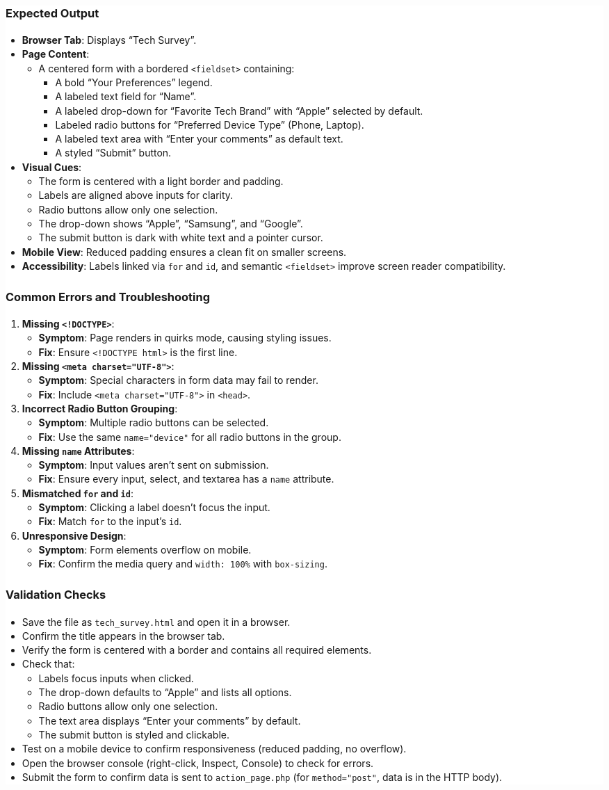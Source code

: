 ### Expected Output
- **Browser Tab**: Displays “Tech Survey”.
- **Page Content**:
  - A centered form with a bordered `<fieldset>` containing:
    - A bold “Your Preferences” legend.
    - A labeled text field for “Name”.
    - A labeled drop-down for “Favorite Tech Brand” with “Apple” selected by default.
    - Labeled radio buttons for “Preferred Device Type” (Phone, Laptop).
    - A labeled text area with “Enter your comments” as default text.
    - A styled “Submit” button.
- **Visual Cues**:
  - The form is centered with a light border and padding.
  - Labels are aligned above inputs for clarity.
  - Radio buttons allow only one selection.
  - The drop-down shows “Apple”, “Samsung”, and “Google”.
  - The submit button is dark with white text and a pointer cursor.
- **Mobile View**: Reduced padding ensures a clean fit on smaller screens.
- **Accessibility**: Labels linked via `for` and `id`, and semantic `<fieldset>` improve screen reader compatibility.

### Common Errors and Troubleshooting
1. **Missing `<!DOCTYPE>`**:
   - **Symptom**: Page renders in quirks mode, causing styling issues.
   - **Fix**: Ensure `<!DOCTYPE html>` is the first line.
2. **Missing `<meta charset="UTF-8">`**:
   - **Symptom**: Special characters in form data may fail to render.
   - **Fix**: Include `<meta charset="UTF-8">` in `<head>`.
3. **Incorrect Radio Button Grouping**:
   - **Symptom**: Multiple radio buttons can be selected.
   - **Fix**: Use the same `name="device"` for all radio buttons in the group.
4. **Missing `name` Attributes**:
   - **Symptom**: Input values aren’t sent on submission.
   - **Fix**: Ensure every input, select, and textarea has a `name` attribute.
5. **Mismatched `for` and `id`**:
   - **Symptom**: Clicking a label doesn’t focus the input.
   - **Fix**: Match `for` to the input’s `id`.
6. **Unresponsive Design**:
   - **Symptom**: Form elements overflow on mobile.
   - **Fix**: Confirm the media query and `width: 100%` with `box-sizing`.

### Validation Checks
- Save the file as `tech_survey.html` and open it in a browser.
- Confirm the title appears in the browser tab.
- Verify the form is centered with a border and contains all required elements.
- Check that:
  - Labels focus inputs when clicked.
  - The drop-down defaults to “Apple” and lists all options.
  - Radio buttons allow only one selection.
  - The text area displays “Enter your comments” by default.
  - The submit button is styled and clickable.
- Test on a mobile device to confirm responsiveness (reduced padding, no overflow).
- Open the browser console (right-click, Inspect, Console) to check for errors.
- Submit the form to confirm data is sent to `action_page.php` (for `method="post"`, data is in the HTTP body).
